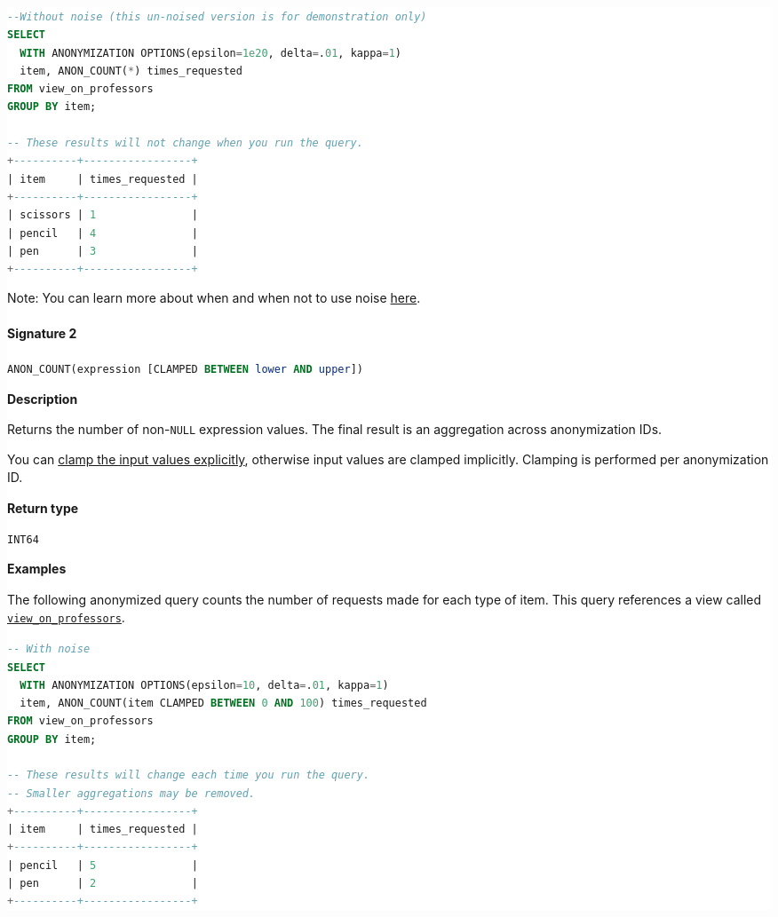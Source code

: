 ```sql
--Without noise (this un-noised version is for demonstration only)
SELECT
  WITH ANONYMIZATION OPTIONS(epsilon=1e20, delta=.01, kappa=1)
  item, ANON_COUNT(*) times_requested
FROM view_on_professors
GROUP BY item;

-- These results will not change when you run the query.
+----------+-----------------+
| item     | times_requested |
+----------+-----------------+
| scissors | 1               |
| pencil   | 4               |
| pen      | 3               |
+----------+-----------------+
```

Note: You can learn more about when and when not to use
noise [here][anon-noise].

#### Signature 2 
<a id="anon_count_signature2"></a>

```sql
ANON_COUNT(expression [CLAMPED BETWEEN lower AND upper])
```

**Description**

Returns the number of non-`NULL` expression values. The final result is an
aggregation across anonymization IDs.

You can [clamp the input values explicitly][anon-clamp], otherwise
input values are clamped implicitly. Clamping is performed per anonymization ID.

**Return type**

`INT64`

**Examples**

The following anonymized query counts the number of requests made for each
type of item. This query references a view called
[`view_on_professors`][anon-example-views].

```sql
-- With noise
SELECT
  WITH ANONYMIZATION OPTIONS(epsilon=10, delta=.01, kappa=1)
  item, ANON_COUNT(item CLAMPED BETWEEN 0 AND 100) times_requested
FROM view_on_professors
GROUP BY item;

-- These results will change each time you run the query.
-- Smaller aggregations may be removed.
+----------+-----------------+
| item     | times_requested |
+----------+-----------------+
| pencil   | 5               |
| pen      | 2               |
+----------+-----------------+
```


[anon-clamp]: #anon_clamping
[anon-exp-clamp]: #anon_explicit_clamping
[anon-imp-clamp]: #anon_implicit_clamping
[anon-syntax]: https://github.com/google/zetasql/blob/master/docs/anonymization_syntax.md
[anon-example-views]: https://github.com/google/zetasql/blob/master/docs/anonymization_syntax.md#anon_example_views
[anon-from-clause]: https://github.com/google/zetasql/blob/master/docs/anonymization_syntax.md#anon_from
[anon-noise]: https://github.com/google/zetasql/blob/master/docs/anonymization_syntax.md#eliminate_noise